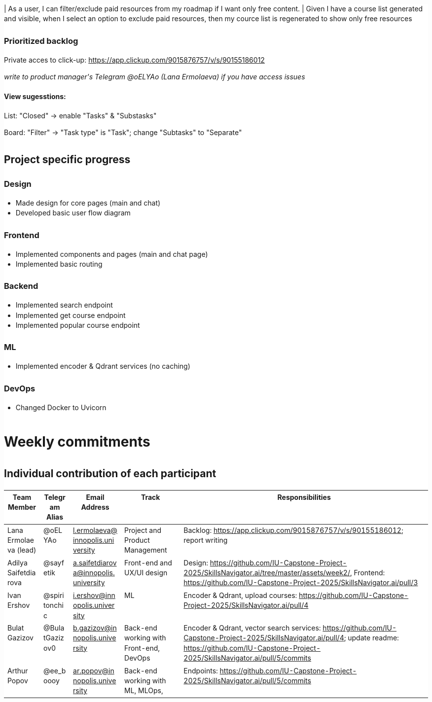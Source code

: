 | As a user, I can filter/exclude paid resources from my roadmap if I want only free content.       | Given I have a course list generated and visible, when I select an option to exclude paid resources, then my cource list is regenerated to show only free resources         

### Prioritized backlog

Private acces to click-up: https://app.clickup.com/9015876757/v/s/90155186012


_write to product manager's Telegram @oELYAo (Lana Ermolaeva) if you have access issues_


#### View sugesstions:

List: "Closed" -> enable "Tasks" & "Substasks"

Board: "Filter" -> "Task type" is "Task"; change "Subtasks" to "Separate"

## Project specific progress

### Design

- Made design for core pages (main and chat)
- Developed basic user flow diagram

### Frontend

- Implemented components and pages (main and chat page)
- Implemented basic routing


### Backend

- Implemented search endpoint
- Implemented get course endpoint
- Implemented popular course endpoint

### ML

- Implemented encoder & Qdrant services (no caching)

### DevOps

- Changed Docker to Uvicorn


# Weekly commitments

## Individual contribution of each participant

| Team Member                         | Telegram Alias    | Email Address                        | Track                                   | Responsibilities                                                                                                                                                                                                                                                        |
|-------------------------------------|-------------------|--------------------------------------|------------------------------------------|-------------------------------------------------------------------------------------------------------------------------------------------------------------------------------------------------------------------------------------------------------------------------|
| Lana Ermolaeva (lead)               | @oELYAo           | l.ermolaeva@innopolis.university     | Project and Product Management           | Backlog: https://app.clickup.com/9015876757/v/s/90155186012; report writing                                                                                                                                                |
| Adilya Saifetdiarova                | @sayfetik         | a.saifetdiarova@innopolis.university | Front-end and UX/UI design               | Design: https://github.com/IU-Capstone-Project-2025/SkillsNavigator.ai/tree/master/assets/week2/, Frontend:  https://github.com/IU-Capstone-Project-2025/SkillsNavigator.ai/pull/3|                                                                                         |
| Ivan Ershov                         | @spiritonchiс     | i.ershov@innopolis.university        | ML                                       | Encoder & Qdrant, upload courses: https://github.com/IU-Capstone-Project-2025/SkillsNavigator.ai/pull/4                                                                                                                             |
| Bulat Gazizov                       | @BulatGazizov0    | b.gazizov@innopolis.university       | Back-end working with Front-end, DevOps  | Encoder & Qdrant, vector search services: https://github.com/IU-Capstone-Project-2025/SkillsNavigator.ai/pull/4; update readme: https://github.com/IU-Capstone-Project-2025/SkillsNavigator.ai/pull/5/commits|
| Arthur Popov                        | @ee_boooy         | ar.popov@innopolis.university        | Back-end working with ML, MLOps,         | Endpoints: https://github.com/IU-Capstone-Project-2025/SkillsNavigator.ai/pull/5/commits                                                     |
